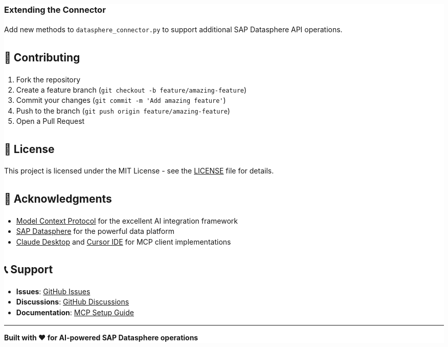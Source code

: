 ### Extending the Connector
Add new methods to `datasphere_connector.py` to support additional SAP Datasphere API operations.

## 🤝 Contributing

1. Fork the repository
2. Create a feature branch (`git checkout -b feature/amazing-feature`)
3. Commit your changes (`git commit -m 'Add amazing feature'`)
4. Push to the branch (`git push origin feature/amazing-feature`)
5. Open a Pull Request

## 📄 License

This project is licensed under the MIT License - see the [LICENSE](LICENSE) file for details.

## 🙏 Acknowledgments

- [Model Context Protocol](https://modelcontextprotocol.io/) for the excellent AI integration framework
- [SAP Datasphere](https://www.sap.com/products/technology-platform/datasphere.html) for the powerful data platform
- [Claude Desktop](https://claude.ai/desktop) and [Cursor IDE](https://cursor.sh/) for MCP client implementations

## 📞 Support

- **Issues**: [GitHub Issues](https://github.com/MarioDeFelipe/sap-datasphere-mcp/issues)
- **Discussions**: [GitHub Discussions](https://github.com/MarioDeFelipe/sap-datasphere-mcp/discussions)
- **Documentation**: [MCP Setup Guide](MCP_SETUP_GUIDE.md)

---

**Built with ❤️ for AI-powered SAP Datasphere operations**